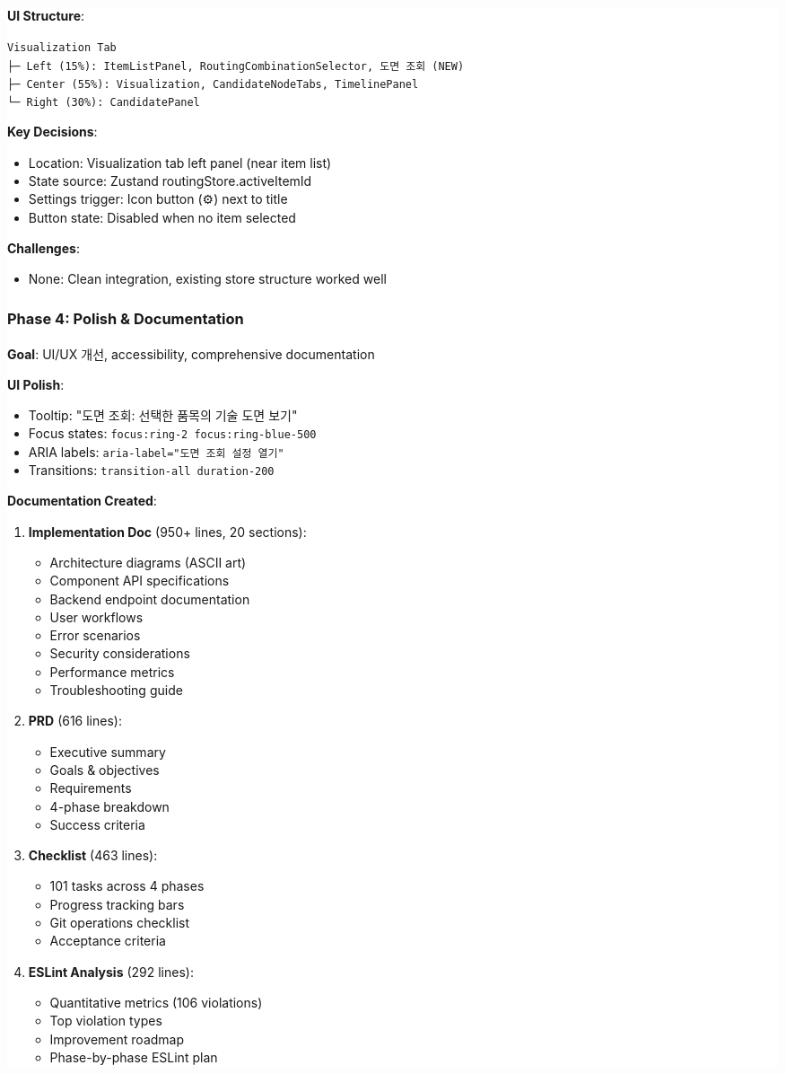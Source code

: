 **UI Structure**:
```
Visualization Tab
├─ Left (15%): ItemListPanel, RoutingCombinationSelector, 도면 조회 (NEW)
├─ Center (55%): Visualization, CandidateNodeTabs, TimelinePanel
└─ Right (30%): CandidatePanel
```

**Key Decisions**:
- Location: Visualization tab left panel (near item list)
- State source: Zustand routingStore.activeItemId
- Settings trigger: Icon button (⚙️) next to title
- Button state: Disabled when no item selected

**Challenges**:
- None: Clean integration, existing store structure worked well

### Phase 4: Polish & Documentation

**Goal**: UI/UX 개선, accessibility, comprehensive documentation

**UI Polish**:
- Tooltip: "도면 조회: 선택한 품목의 기술 도면 보기"
- Focus states: `focus:ring-2 focus:ring-blue-500`
- ARIA labels: `aria-label="도면 조회 설정 열기"`
- Transitions: `transition-all duration-200`

**Documentation Created**:

1. **Implementation Doc** (950+ lines, 20 sections):
   - Architecture diagrams (ASCII art)
   - Component API specifications
   - Backend endpoint documentation
   - User workflows
   - Error scenarios
   - Security considerations
   - Performance metrics
   - Troubleshooting guide

2. **PRD** (616 lines):
   - Executive summary
   - Goals & objectives
   - Requirements
   - 4-phase breakdown
   - Success criteria

3. **Checklist** (463 lines):
   - 101 tasks across 4 phases
   - Progress tracking bars
   - Git operations checklist
   - Acceptance criteria

4. **ESLint Analysis** (292 lines):
   - Quantitative metrics (106 violations)
   - Top violation types
   - Improvement roadmap
   - Phase-by-phase ESLint plan
